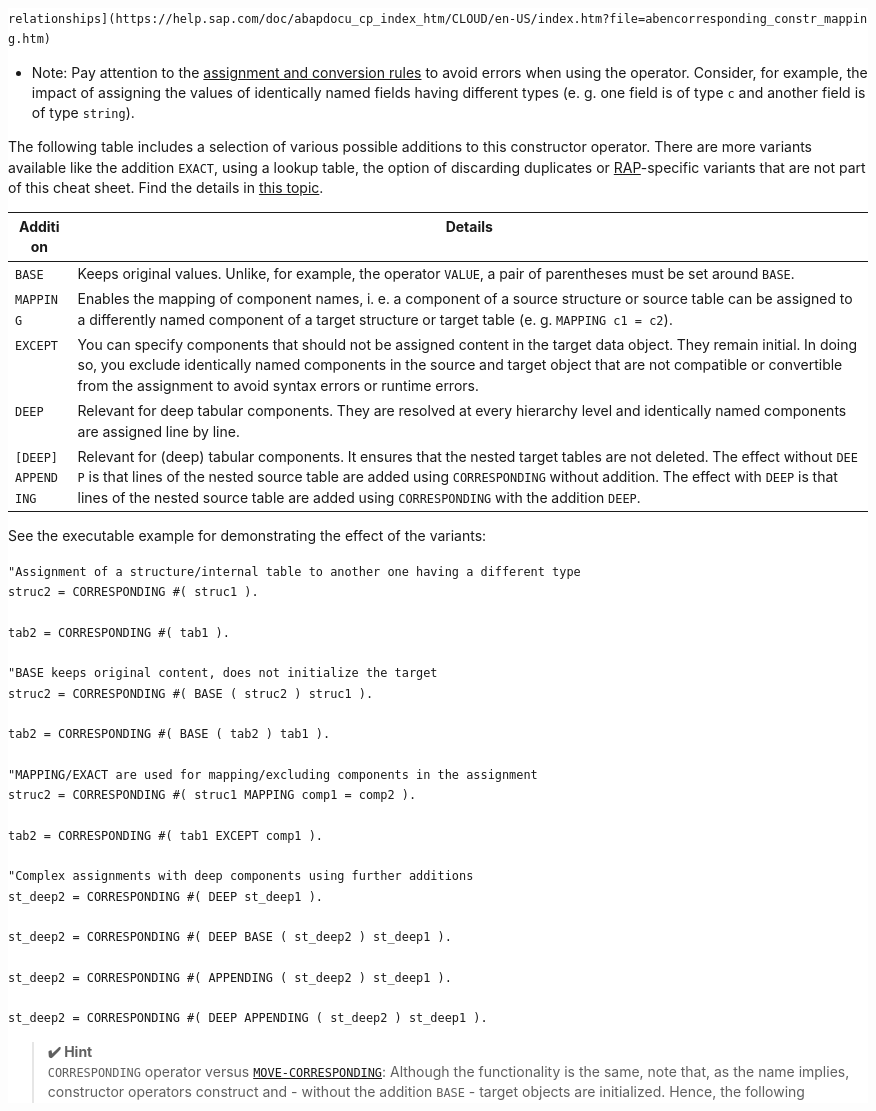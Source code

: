     relationships](https://help.sap.com/doc/abapdocu_cp_index_htm/CLOUD/en-US/index.htm?file=abencorresponding_constr_mapping.htm)
-   Note: Pay attention to the [assignment and conversion
    rules](https://help.sap.com/doc/abapdocu_cp_index_htm/CLOUD/en-US/index.htm?file=abenconversion_rules.htm)
    to avoid errors when using the operator. Consider, for example, the
    impact of assigning the values of identically named fields having
    different types (e. g. one field is of type `c` and another
    field is of type `string`).

The following table includes a selection of various possible additions to
this constructor operator. There are more variants available like the
addition `EXACT`, using a lookup table, the option of discarding
duplicates or
[RAP](https://help.sap.com/doc/abapdocu_cp_index_htm/CLOUD/en-US/index.htm?file=abenrap_glosry.htm "Glossary Entry")-specific
variants that are not part of this cheat sheet. Find the details in
[this
topic](https://help.sap.com/doc/abapdocu_cp_index_htm/CLOUD/en-US/index.htm?file=abenconstructor_expr_corresponding.htm).

| Addition  | Details |
|---|---|
| `BASE` | Keeps original values. Unlike, for example, the operator `VALUE`, a pair of parentheses must be set around `BASE`.  |
| `MAPPING`  | Enables the mapping of component names, i. e. a component of a source structure or source table can be assigned to a differently named component of a target structure or target table (e. g. `MAPPING c1 = c2`).  |
| `EXCEPT`  | You can specify components that should not be assigned content in the target data object. They remain initial. In doing so, you exclude identically named components in the source and target object that are not compatible or convertible from the assignment to avoid syntax errors or runtime errors.  |
| `DEEP`  | Relevant for deep tabular components. They are resolved at every hierarchy level and identically named components are assigned line by line.  |
| `[DEEP] APPENDING`  | Relevant for (deep) tabular components. It ensures that the nested target tables are not deleted. The effect without `DEEP` is that lines of the nested source table are added using `CORRESPONDING` without addition. The effect with `DEEP` is that lines of the nested source table are added using `CORRESPONDING` with the addition `DEEP`.  |

See the executable example for demonstrating the effect of the variants:
``` abap
"Assignment of a structure/internal table to another one having a different type
struc2 = CORRESPONDING #( struc1 ).

tab2 = CORRESPONDING #( tab1 ).

"BASE keeps original content, does not initialize the target
struc2 = CORRESPONDING #( BASE ( struc2 ) struc1 ).

tab2 = CORRESPONDING #( BASE ( tab2 ) tab1 ).

"MAPPING/EXACT are used for mapping/excluding components in the assignment
struc2 = CORRESPONDING #( struc1 MAPPING comp1 = comp2 ).

tab2 = CORRESPONDING #( tab1 EXCEPT comp1 ).

"Complex assignments with deep components using further additions
st_deep2 = CORRESPONDING #( DEEP st_deep1 ).

st_deep2 = CORRESPONDING #( DEEP BASE ( st_deep2 ) st_deep1 ).

st_deep2 = CORRESPONDING #( APPENDING ( st_deep2 ) st_deep1 ).

st_deep2 = CORRESPONDING #( DEEP APPENDING ( st_deep2 ) st_deep1 ).
```
> **✔️ Hint**<br>
> `CORRESPONDING` operator versus
[`MOVE-CORRESPONDING`](https://help.sap.com/doc/abapdocu_cp_index_htm/CLOUD/en-US/index.htm?file=abapmove-corresponding.htm):
Although the functionality is the same, note that, as the name implies,
constructor operators construct and - without the addition
`BASE` - target objects are initialized. Hence, the following